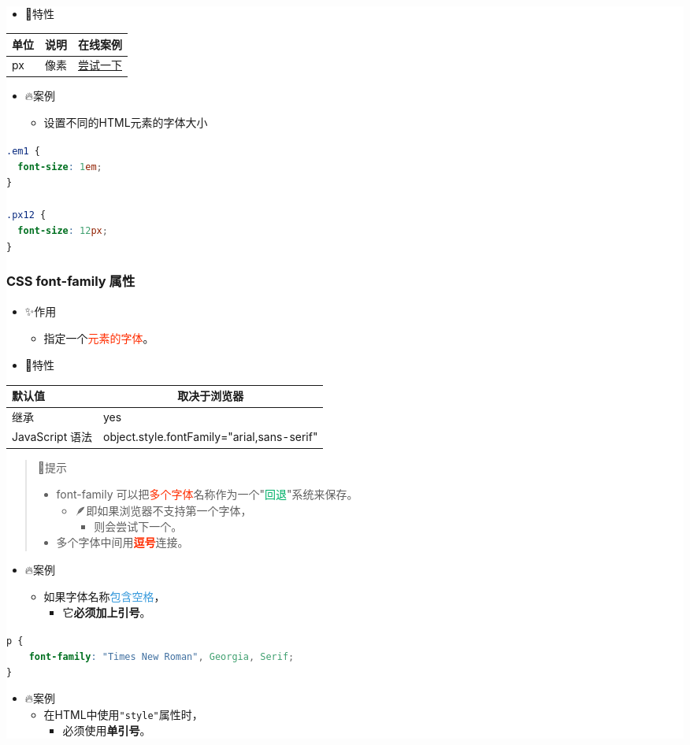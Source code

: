 - 🎯特性


| 单位 | 说明 | 在线案例                                                     |
| :--- | :--- | :----------------------------------------------------------- |
| px   | 像素 | [尝试一下](https://www.w3cschool.cn/tryrun/showhtml/trycss_unit_px) |

- 🔥案例

  - 设置不同的HTML元素的字体大小


```css
.em1 {
  font-size: 1em;
}

.px12 {
  font-size: 12px;
}
```

### CSS font-family 属性

- ✨作用
  - 指定一个<font color='#FF2D00'>元素的字体</font>。


- 🎯特性


| 默认值          | 取决于浏览器                                 |
| :-------------- | -------------------------------------------- |
| 继承            | yes                                          |
| JavaScript 语法 | object.style.fontFamily="arial,sans-serif" |

> 🔔提示
>
> - font-family 可以把<font color='#FF2D00'>多个字体</font>名称作为一个"<font color='#00b16a'>回退</font>"系统来保存。
>   - 🪶即如果浏览器不支持第一个字体，
>     - 则会尝试下一个。
> - 多个字体中间用<font color='#FF2D00'>**逗号**</font>连接。
>

- 🔥案例

  - 如果字体名称<font color='#3498DB'>包含空格</font>，
    - 它**必须加上引号**。


```css
p {
    font-family: "Times New Roman", Georgia, Serif;
}
```

- 🔥案例
  - 在HTML中使用`"style"`属性时，
    - 必须使用**单引号**。
